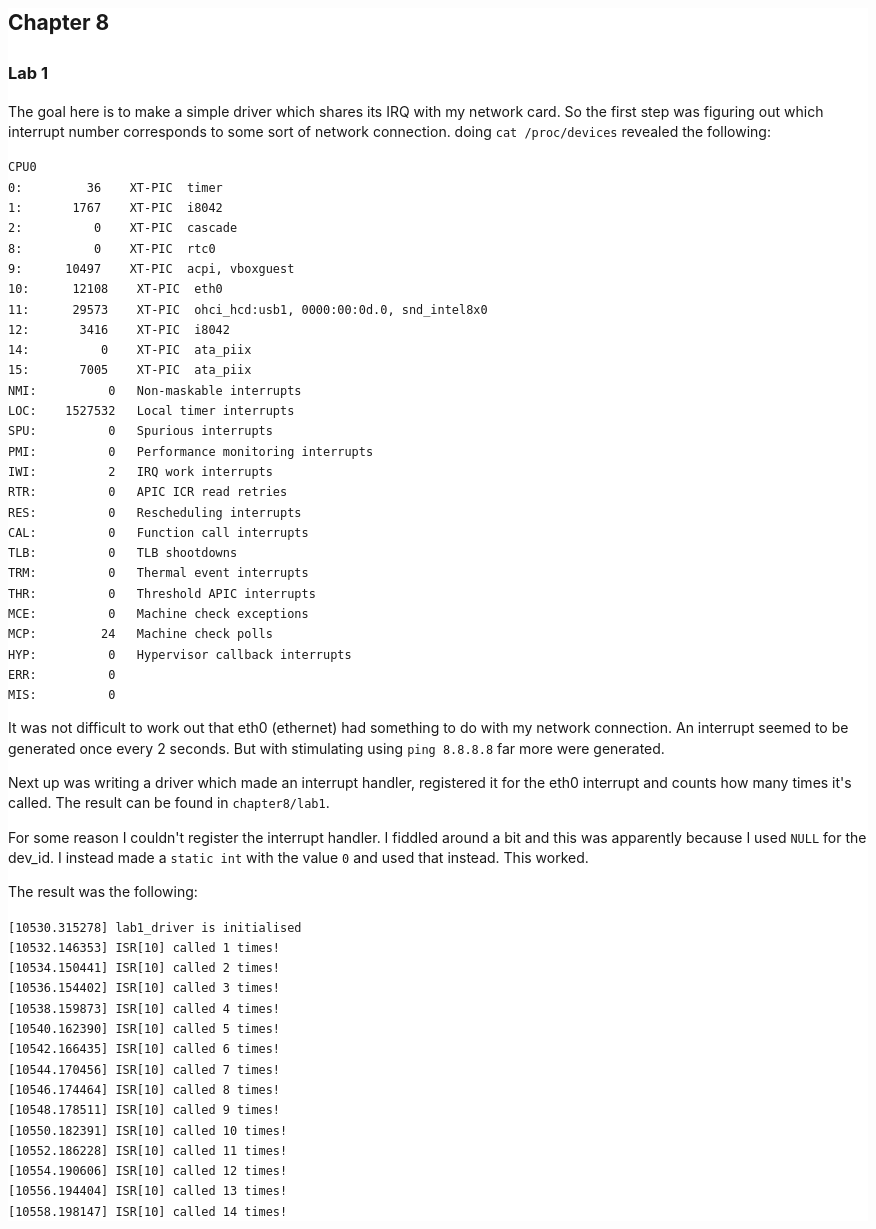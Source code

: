 ## Chapter 8
### Lab 1
The goal here is to make a simple driver which shares its IRQ with my network
card. So the first step was figuring out which interrupt number corresponds to
some sort of network connection. doing `cat /proc/devices` revealed the following:
```
CPU0       
0:         36    XT-PIC  timer
1:       1767    XT-PIC  i8042
2:          0    XT-PIC  cascade
8:          0    XT-PIC  rtc0
9:      10497    XT-PIC  acpi, vboxguest
10:      12108    XT-PIC  eth0
11:      29573    XT-PIC  ohci_hcd:usb1, 0000:00:0d.0, snd_intel8x0
12:       3416    XT-PIC  i8042
14:          0    XT-PIC  ata_piix
15:       7005    XT-PIC  ata_piix
NMI:          0   Non-maskable interrupts
LOC:    1527532   Local timer interrupts
SPU:          0   Spurious interrupts
PMI:          0   Performance monitoring interrupts
IWI:          2   IRQ work interrupts
RTR:          0   APIC ICR read retries
RES:          0   Rescheduling interrupts
CAL:          0   Function call interrupts
TLB:          0   TLB shootdowns
TRM:          0   Thermal event interrupts
THR:          0   Threshold APIC interrupts
MCE:          0   Machine check exceptions
MCP:         24   Machine check polls
HYP:          0   Hypervisor callback interrupts
ERR:          0
MIS:          0
```

It was not difficult to work out that eth0 (ethernet) had something to do with
my network connection. An interrupt seemed to be generated once every 2 seconds.
But with stimulating using `ping 8.8.8.8` far more were generated.

Next up was writing a driver which made an interrupt handler, registered it for
the eth0 interrupt and counts how many times it's called. The result can be found
in `chapter8/lab1`.

For some reason I couldn't register the interrupt handler. I fiddled around a bit
and this was apparently because I used `NULL` for the dev_id. I instead made a
`static int` with the value `0` and used that instead. This worked.

The result was the following:
```
[10530.315278] lab1_driver is initialised
[10532.146353] ISR[10] called 1 times!
[10534.150441] ISR[10] called 2 times!
[10536.154402] ISR[10] called 3 times!
[10538.159873] ISR[10] called 4 times!
[10540.162390] ISR[10] called 5 times!
[10542.166435] ISR[10] called 6 times!
[10544.170456] ISR[10] called 7 times!
[10546.174464] ISR[10] called 8 times!
[10548.178511] ISR[10] called 9 times!
[10550.182391] ISR[10] called 10 times!
[10552.186228] ISR[10] called 11 times!
[10554.190606] ISR[10] called 12 times!
[10556.194404] ISR[10] called 13 times!
[10558.198147] ISR[10] called 14 times!
```